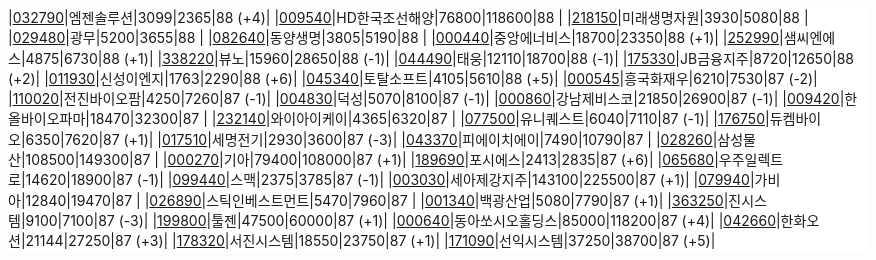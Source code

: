 |[032790](https://finance.daum.net/quotes/A032790)|엠젠솔루션|3099|2365|88 (+4)|
|[009540](https://finance.daum.net/quotes/A009540)|HD한국조선해양|76800|118600|88 |
|[218150](https://finance.daum.net/quotes/A218150)|미래생명자원|3930|5080|88 |
|[029480](https://finance.daum.net/quotes/A029480)|광무|5200|3655|88 |
|[082640](https://finance.daum.net/quotes/A082640)|동양생명|3805|5190|88 |
|[000440](https://finance.daum.net/quotes/A000440)|중앙에너비스|18700|23350|88 (+1)|
|[252990](https://finance.daum.net/quotes/A252990)|샘씨엔에스|4875|6730|88 (+1)|
|[338220](https://finance.daum.net/quotes/A338220)|뷰노|15960|28650|88 (-1)|
|[044490](https://finance.daum.net/quotes/A044490)|태웅|12110|18700|88 (-1)|
|[175330](https://finance.daum.net/quotes/A175330)|JB금융지주|8720|12650|88 (+2)|
|[011930](https://finance.daum.net/quotes/A011930)|신성이엔지|1763|2290|88 (+6)|
|[045340](https://finance.daum.net/quotes/A045340)|토탈소프트|4105|5610|88 (+5)|
|[000545](https://finance.daum.net/quotes/A000545)|흥국화재우|6210|7530|87 (-2)|
|[110020](https://finance.daum.net/quotes/A110020)|전진바이오팜|4250|7260|87 (-1)|
|[004830](https://finance.daum.net/quotes/A004830)|덕성|5070|8100|87 (-1)|
|[000860](https://finance.daum.net/quotes/A000860)|강남제비스코|21850|26900|87 (-1)|
|[009420](https://finance.daum.net/quotes/A009420)|한올바이오파마|18470|32300|87 |
|[232140](https://finance.daum.net/quotes/A232140)|와이아이케이|4365|6320|87 |
|[077500](https://finance.daum.net/quotes/A077500)|유니퀘스트|6040|7110|87 (-1)|
|[176750](https://finance.daum.net/quotes/A176750)|듀켐바이오|6350|7620|87 (+1)|
|[017510](https://finance.daum.net/quotes/A017510)|세명전기|2930|3600|87 (-3)|
|[043370](https://finance.daum.net/quotes/A043370)|피에이치에이|7490|10790|87 |
|[028260](https://finance.daum.net/quotes/A028260)|삼성물산|108500|149300|87 |
|[000270](https://finance.daum.net/quotes/A000270)|기아|79400|108000|87 (+1)|
|[189690](https://finance.daum.net/quotes/A189690)|포시에스|2413|2835|87 (+6)|
|[065680](https://finance.daum.net/quotes/A065680)|우주일렉트로|14620|18900|87 (-1)|
|[099440](https://finance.daum.net/quotes/A099440)|스맥|2375|3785|87 (-1)|
|[003030](https://finance.daum.net/quotes/A003030)|세아제강지주|143100|225500|87 (+1)|
|[079940](https://finance.daum.net/quotes/A079940)|가비아|12840|19470|87 |
|[026890](https://finance.daum.net/quotes/A026890)|스틱인베스트먼트|5470|7960|87 |
|[001340](https://finance.daum.net/quotes/A001340)|백광산업|5080|7790|87 (+1)|
|[363250](https://finance.daum.net/quotes/A363250)|진시스템|9100|7100|87 (-3)|
|[199800](https://finance.daum.net/quotes/A199800)|툴젠|47500|60000|87 (+1)|
|[000640](https://finance.daum.net/quotes/A000640)|동아쏘시오홀딩스|85000|118200|87 (+4)|
|[042660](https://finance.daum.net/quotes/A042660)|한화오션|21144|27250|87 (+3)|
|[178320](https://finance.daum.net/quotes/A178320)|서진시스템|18550|23750|87 (+1)|
|[171090](https://finance.daum.net/quotes/A171090)|선익시스템|37250|38700|87 (+5)|